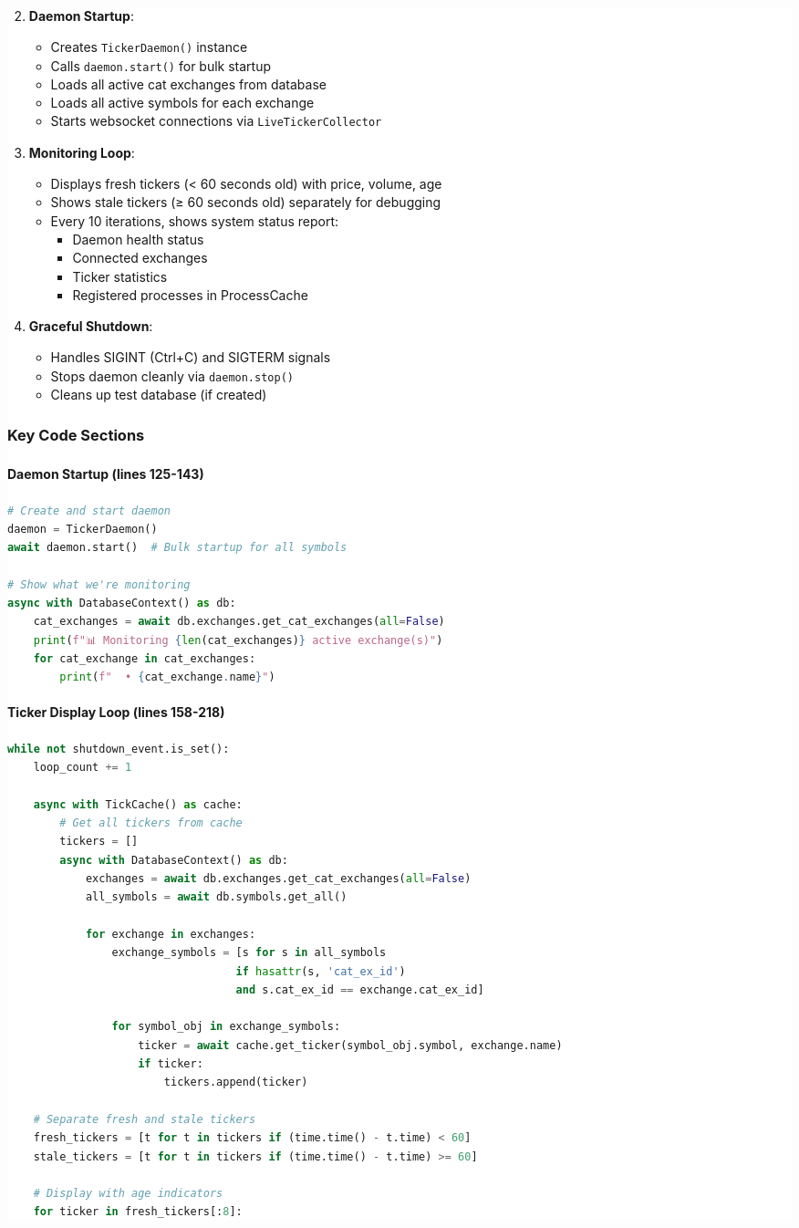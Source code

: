 2. **Daemon Startup**:
   - Creates `TickerDaemon()` instance
   - Calls `daemon.start()` for bulk startup
   - Loads all active cat exchanges from database
   - Loads all active symbols for each exchange
   - Starts websocket connections via `LiveTickerCollector`

3. **Monitoring Loop**:
   - Displays fresh tickers (< 60 seconds old) with price, volume, age
   - Shows stale tickers (≥ 60 seconds old) separately for debugging
   - Every 10 iterations, shows system status report:
     - Daemon health status
     - Connected exchanges
     - Ticker statistics
     - Registered processes in ProcessCache

4. **Graceful Shutdown**:
   - Handles SIGINT (Ctrl+C) and SIGTERM signals
   - Stops daemon cleanly via `daemon.stop()`
   - Cleans up test database (if created)

### Key Code Sections

#### Daemon Startup (lines 125-143)
```python
# Create and start daemon
daemon = TickerDaemon()
await daemon.start()  # Bulk startup for all symbols

# Show what we're monitoring
async with DatabaseContext() as db:
    cat_exchanges = await db.exchanges.get_cat_exchanges(all=False)
    print(f"📊 Monitoring {len(cat_exchanges)} active exchange(s)")
    for cat_exchange in cat_exchanges:
        print(f"  • {cat_exchange.name}")
```

#### Ticker Display Loop (lines 158-218)
```python
while not shutdown_event.is_set():
    loop_count += 1

    async with TickCache() as cache:
        # Get all tickers from cache
        tickers = []
        async with DatabaseContext() as db:
            exchanges = await db.exchanges.get_cat_exchanges(all=False)
            all_symbols = await db.symbols.get_all()

            for exchange in exchanges:
                exchange_symbols = [s for s in all_symbols
                                   if hasattr(s, 'cat_ex_id')
                                   and s.cat_ex_id == exchange.cat_ex_id]

                for symbol_obj in exchange_symbols:
                    ticker = await cache.get_ticker(symbol_obj.symbol, exchange.name)
                    if ticker:
                        tickers.append(ticker)

    # Separate fresh and stale tickers
    fresh_tickers = [t for t in tickers if (time.time() - t.time) < 60]
    stale_tickers = [t for t in tickers if (time.time() - t.time) >= 60]

    # Display with age indicators
    for ticker in fresh_tickers[:8]:
```